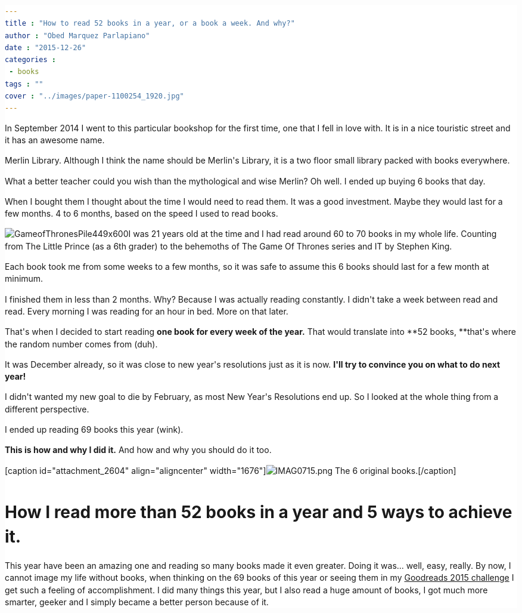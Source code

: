 ```yaml
---
title : "How to read 52 books in a year, or a book a week. And why?"
author : "Obed Marquez Parlapiano"
date : "2015-12-26"
categories : 
 - books
tags : ""
cover : "../images/paper-1100254_1920.jpg"
---
```


In September 2014 I went to this particular bookshop for the first time, one that I fell in love with. It is in a nice touristic street and it has an awesome name.

Merlin Library. Although I think the name should be Merlin's Library, it is a two floor small library packed with books everywhere.

What a better teacher could you wish than the mythological and wise Merlin? Oh well. I ended up buying 6 books that day.

When I bought them I thought about the time I would need to read them. It was a good investment. Maybe they would last for a few months. 4 to 6 months, based on the speed I used to read books.

![GameofThronesPile449x600](https://obedparla.com/wp-content/uploads/2015/12/gameofthronespile449x600.jpg?w=225)I was 21 years old at the time and I had read around 60 to 70 books in my whole life. Counting from The Little Prince (as a 6th grader) to the behemoths of The Game Of Thrones series and IT by Stephen King.

Each book took me from some weeks to a few months, so it was safe to assume this 6 books should last for a few month at minimum.

I finished them in less than 2 months. Why? Because I was actually reading constantly. I didn't take a week between read and read. Every morning I was reading for an hour in bed. More on that later.

That's when I decided to start reading **one book for every week of the year.** That would translate into **52 books, **that's where the random number comes from (duh).

It was December already, so it was close to new year's resolutions just as it is now. **I'll try to convince you on what to do next year!**

I didn't wanted my new goal to die by February, as most New Year's Resolutions end up. So I looked at the whole thing from a different perspective.

I ended up reading 69 books this year (wink).

**This is how and why I did it.** And how and why you should do it too.

\[caption id="attachment\_2604" align="aligncenter" width="1676"\]![IMAG0715.png](../images/imag0715.png) The 6 original books.\[/caption\]

# How I read more than 52 books in a year and 5 ways to achieve it.

This year have been an amazing one and reading so many books made it even greater. Doing it was... well, easy, really. By now, I cannot image my life without books, when thinking on the 69 books of this year or seeing them in my [Goodreads 2015 challenge](https://www.goodreads.com/user_challenges/2207267) I get such a feeling of accomplishment. I did many things this year, but I also read a huge amount of books, I got much more smarter, geeker and I simply became a better person because of it.
